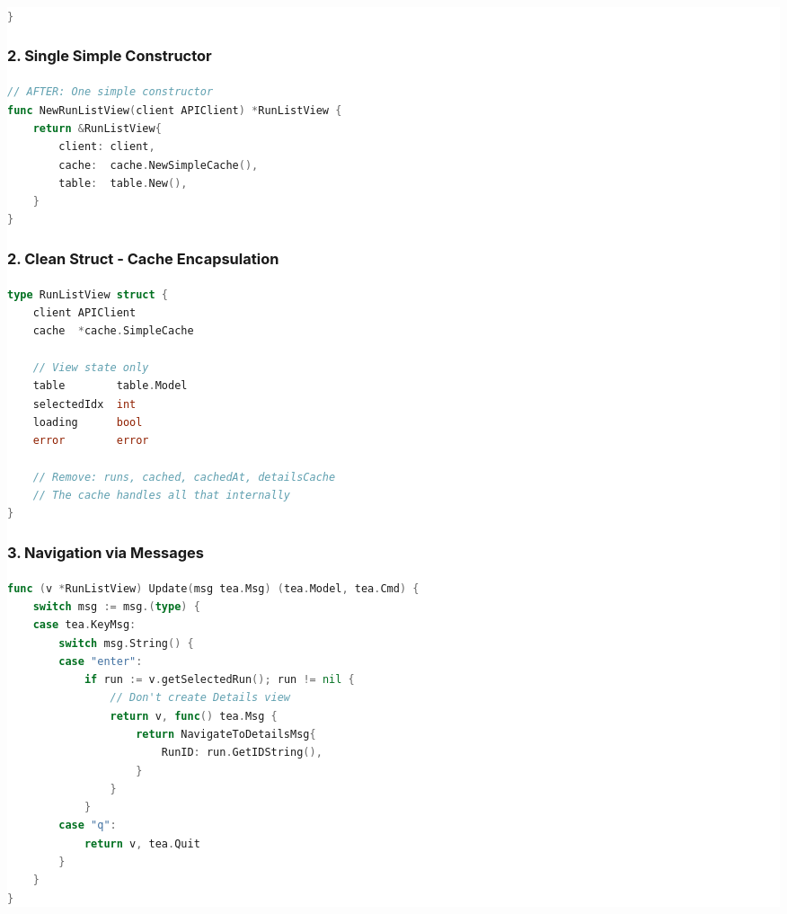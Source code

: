 ```go
}
```

### 2. Single Simple Constructor
```go
// AFTER: One simple constructor
func NewRunListView(client APIClient) *RunListView {
    return &RunListView{
        client: client,
        cache:  cache.NewSimpleCache(),
        table:  table.New(),
    }
}
```

### 2. Clean Struct - Cache Encapsulation
```go
type RunListView struct {
    client APIClient
    cache  *cache.SimpleCache
    
    // View state only
    table        table.Model
    selectedIdx  int
    loading      bool
    error        error
    
    // Remove: runs, cached, cachedAt, detailsCache
    // The cache handles all that internally
}
```

### 3. Navigation via Messages
```go
func (v *RunListView) Update(msg tea.Msg) (tea.Model, tea.Cmd) {
    switch msg := msg.(type) {
    case tea.KeyMsg:
        switch msg.String() {
        case "enter":
            if run := v.getSelectedRun(); run != nil {
                // Don't create Details view
                return v, func() tea.Msg {
                    return NavigateToDetailsMsg{
                        RunID: run.GetIDString(),
                    }
                }
            }
        case "q":
            return v, tea.Quit
        }
    }
}
```
